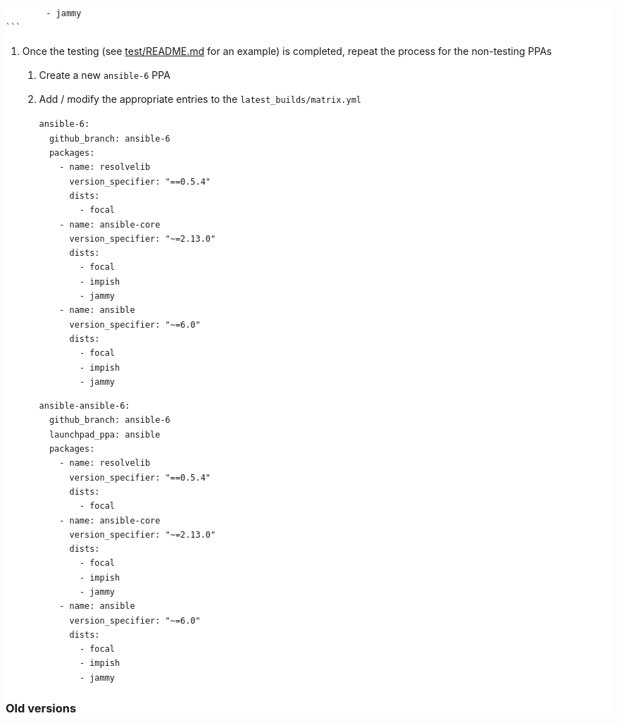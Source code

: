             - jammy
    ```
1. Once the testing (see [test/README.md](test/README.md) for an example) is completed, repeat the process for the non-testing PPAs
    1. Create a new `ansible-6` PPA
    1. Add / modify the appropriate entries to the `latest_builds/matrix.yml`
        ```
        ansible-6:
          github_branch: ansible-6
          packages:
            - name: resolvelib
              version_specifier: "==0.5.4"
              dists:
                - focal
            - name: ansible-core
              version_specifier: "~=2.13.0"
              dists:
                - focal
                - impish
                - jammy
            - name: ansible
              version_specifier: "~=6.0"
              dists:
                - focal
                - impish
                - jammy
        ```

        ```
        ansible-ansible-6:
          github_branch: ansible-6
          launchpad_ppa: ansible
          packages:
            - name: resolvelib
              version_specifier: "==0.5.4"
              dists:
                - focal
            - name: ansible-core
              version_specifier: "~=2.13.0"
              dists:
                - focal
                - impish
                - jammy
            - name: ansible
              version_specifier: "~=6.0"
              dists:
                - focal
                - impish
                - jammy
        ```

### Old versions
